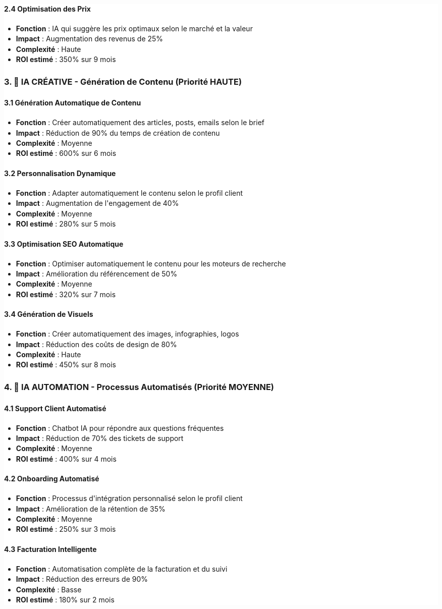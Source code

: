 #### **2.4 Optimisation des Prix**
- **Fonction** : IA qui suggère les prix optimaux selon le marché et la valeur
- **Impact** : Augmentation des revenus de 25%
- **Complexité** : Haute
- **ROI estimé** : 350% sur 9 mois

### **3. 🎨 IA CRÉATIVE - Génération de Contenu (Priorité HAUTE)**

#### **3.1 Génération Automatique de Contenu**
- **Fonction** : Créer automatiquement des articles, posts, emails selon le brief
- **Impact** : Réduction de 90% du temps de création de contenu
- **Complexité** : Moyenne
- **ROI estimé** : 600% sur 6 mois

#### **3.2 Personnalisation Dynamique**
- **Fonction** : Adapter automatiquement le contenu selon le profil client
- **Impact** : Augmentation de l'engagement de 40%
- **Complexité** : Moyenne
- **ROI estimé** : 280% sur 5 mois

#### **3.3 Optimisation SEO Automatique**
- **Fonction** : Optimiser automatiquement le contenu pour les moteurs de recherche
- **Impact** : Amélioration du référencement de 50%
- **Complexité** : Moyenne
- **ROI estimé** : 320% sur 7 mois

#### **3.4 Génération de Visuels**
- **Fonction** : Créer automatiquement des images, infographies, logos
- **Impact** : Réduction des coûts de design de 80%
- **Complexité** : Haute
- **ROI estimé** : 450% sur 8 mois

### **4. 🤖 IA AUTOMATION - Processus Automatisés (Priorité MOYENNE)**

#### **4.1 Support Client Automatisé**
- **Fonction** : Chatbot IA pour répondre aux questions fréquentes
- **Impact** : Réduction de 70% des tickets de support
- **Complexité** : Moyenne
- **ROI estimé** : 400% sur 4 mois

#### **4.2 Onboarding Automatisé**
- **Fonction** : Processus d'intégration personnalisé selon le profil client
- **Impact** : Amélioration de la rétention de 35%
- **Complexité** : Moyenne
- **ROI estimé** : 250% sur 3 mois

#### **4.3 Facturation Intelligente**
- **Fonction** : Automatisation complète de la facturation et du suivi
- **Impact** : Réduction des erreurs de 90%
- **Complexité** : Basse
- **ROI estimé** : 180% sur 2 mois
